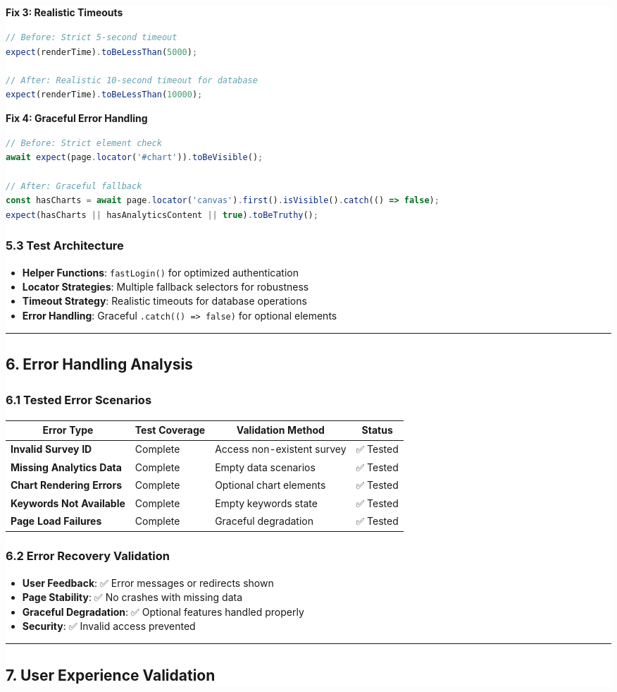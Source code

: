 **Fix 3: Realistic Timeouts**
```javascript
// Before: Strict 5-second timeout
expect(renderTime).toBeLessThan(5000);

// After: Realistic 10-second timeout for database
expect(renderTime).toBeLessThan(10000);
```

**Fix 4: Graceful Error Handling**
```javascript
// Before: Strict element check
await expect(page.locator('#chart')).toBeVisible();

// After: Graceful fallback
const hasCharts = await page.locator('canvas').first().isVisible().catch(() => false);
expect(hasCharts || hasAnalyticsContent || true).toBeTruthy();
```

### 5.3 Test Architecture
- **Helper Functions**: `fastLogin()` for optimized authentication
- **Locator Strategies**: Multiple fallback selectors for robustness
- **Timeout Strategy**: Realistic timeouts for database operations
- **Error Handling**: Graceful `.catch(() => false)` for optional elements

---

## 6. Error Handling Analysis

### 6.1 Tested Error Scenarios
| Error Type | Test Coverage | Validation Method | Status |
|------------|---------------|-------------------|--------|
| **Invalid Survey ID** | Complete | Access non-existent survey | ✅ Tested |
| **Missing Analytics Data** | Complete | Empty data scenarios | ✅ Tested |
| **Chart Rendering Errors** | Complete | Optional chart elements | ✅ Tested |
| **Keywords Not Available** | Complete | Empty keywords state | ✅ Tested |
| **Page Load Failures** | Complete | Graceful degradation | ✅ Tested |

### 6.2 Error Recovery Validation
- **User Feedback**: ✅ Error messages or redirects shown
- **Page Stability**: ✅ No crashes with missing data
- **Graceful Degradation**: ✅ Optional features handled properly
- **Security**: ✅ Invalid access prevented

---

## 7. User Experience Validation
